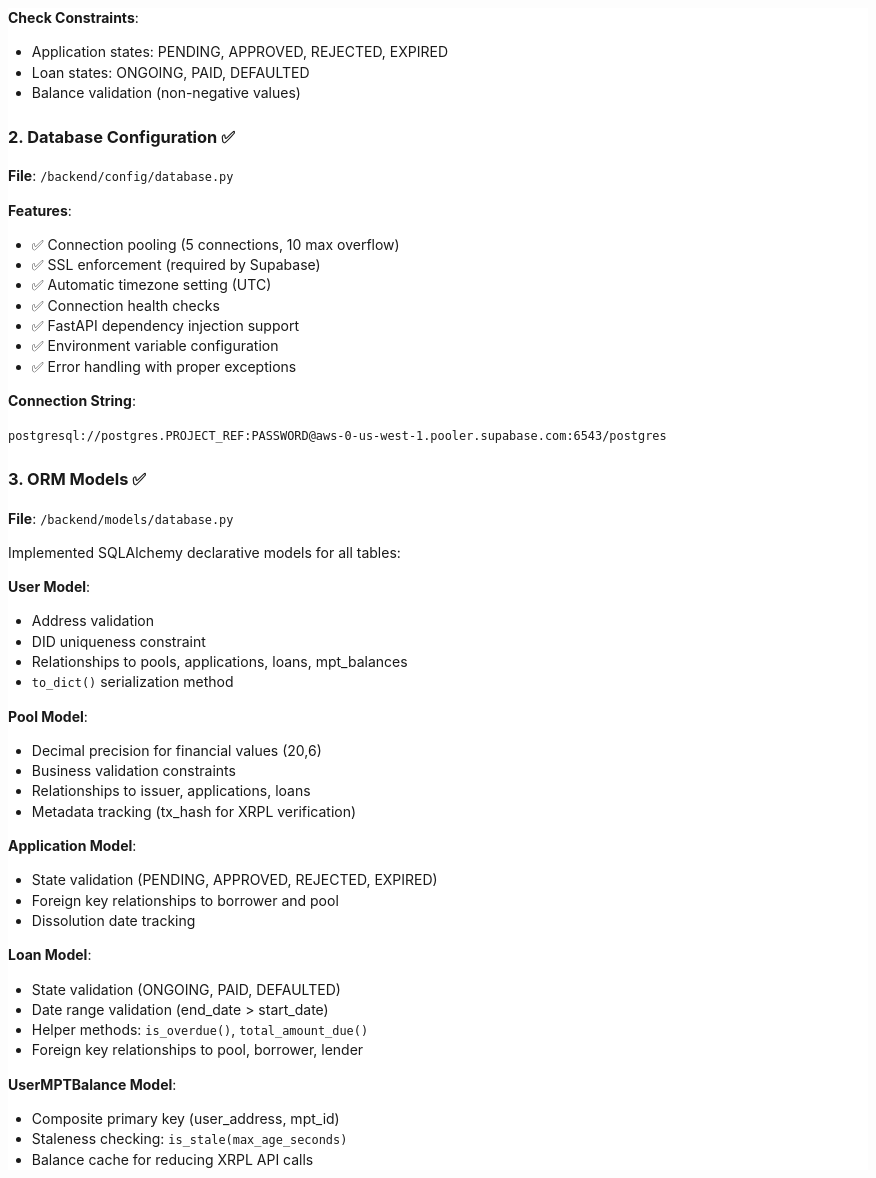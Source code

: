 **Check Constraints**:
- Application states: PENDING, APPROVED, REJECTED, EXPIRED
- Loan states: ONGOING, PAID, DEFAULTED
- Balance validation (non-negative values)

### 2. Database Configuration ✅

**File**: `/backend/config/database.py`

**Features**:
- ✅ Connection pooling (5 connections, 10 max overflow)
- ✅ SSL enforcement (required by Supabase)
- ✅ Automatic timezone setting (UTC)
- ✅ Connection health checks
- ✅ FastAPI dependency injection support
- ✅ Environment variable configuration
- ✅ Error handling with proper exceptions

**Connection String**:
```
postgresql://postgres.PROJECT_REF:PASSWORD@aws-0-us-west-1.pooler.supabase.com:6543/postgres
```

### 3. ORM Models ✅

**File**: `/backend/models/database.py`

Implemented SQLAlchemy declarative models for all tables:

**User Model**:
- Address validation
- DID uniqueness constraint
- Relationships to pools, applications, loans, mpt_balances
- `to_dict()` serialization method

**Pool Model**:
- Decimal precision for financial values (20,6)
- Business validation constraints
- Relationships to issuer, applications, loans
- Metadata tracking (tx_hash for XRPL verification)

**Application Model**:
- State validation (PENDING, APPROVED, REJECTED, EXPIRED)
- Foreign key relationships to borrower and pool
- Dissolution date tracking

**Loan Model**:
- State validation (ONGOING, PAID, DEFAULTED)
- Date range validation (end_date > start_date)
- Helper methods: `is_overdue()`, `total_amount_due()`
- Foreign key relationships to pool, borrower, lender

**UserMPTBalance Model**:
- Composite primary key (user_address, mpt_id)
- Staleness checking: `is_stale(max_age_seconds)`
- Balance cache for reducing XRPL API calls
